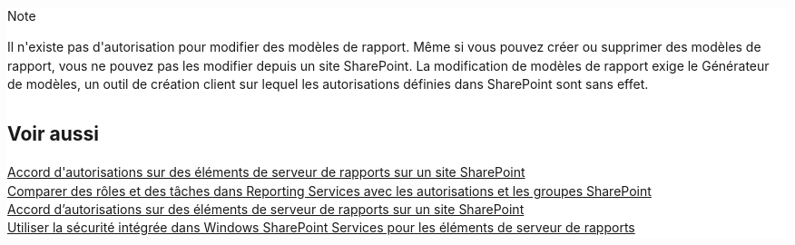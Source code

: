 > [!NOTE]  
>  Il n'existe pas d'autorisation pour modifier des modèles de rapport. Même si vous pouvez créer ou supprimer des modèles de rapport, vous ne pouvez pas les modifier depuis un site SharePoint. La modification de modèles de rapport exige le Générateur de modèles, un outil de création client sur lequel les autorisations définies dans SharePoint sont sans effet.  
  
## <a name="see-also"></a>Voir aussi  
 [Accord d'autorisations sur des éléments de serveur de rapports sur un site SharePoint](granting-permissions-on-report-server-items-on-a-sharepoint-site.md)   
 [Comparer des rôles et des tâches dans Reporting Services avec les autorisations et les groupes SharePoint](../reporting-services-roles-tasks-vs-sharepoint-groups-permissions.md)   
 [Accord d’autorisations sur des éléments de serveur de rapports sur un site SharePoint](granting-permissions-on-report-server-items-on-a-sharepoint-site.md)   
 [Utiliser la sécurité intégrée dans Windows SharePoint Services pour les éléments de serveur de rapports](use-built-in-security-in-windows-sharepoint-services-for-report-server-items.md)  
  
  
